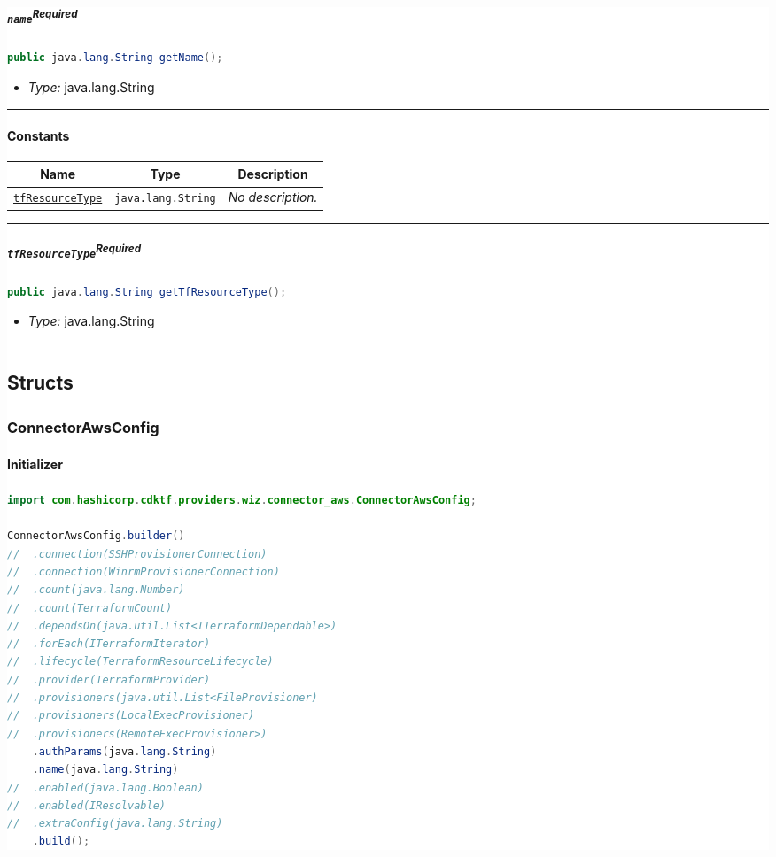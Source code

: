 ##### `name`<sup>Required</sup> <a name="name" id="rhizo-co-terraform-provider-wiz.connectorAws.ConnectorAws.property.name"></a>

```java
public java.lang.String getName();
```

- *Type:* java.lang.String

---

#### Constants <a name="Constants" id="Constants"></a>

| **Name** | **Type** | **Description** |
| --- | --- | --- |
| <code><a href="#rhizo-co-terraform-provider-wiz.connectorAws.ConnectorAws.property.tfResourceType">tfResourceType</a></code> | <code>java.lang.String</code> | *No description.* |

---

##### `tfResourceType`<sup>Required</sup> <a name="tfResourceType" id="rhizo-co-terraform-provider-wiz.connectorAws.ConnectorAws.property.tfResourceType"></a>

```java
public java.lang.String getTfResourceType();
```

- *Type:* java.lang.String

---

## Structs <a name="Structs" id="Structs"></a>

### ConnectorAwsConfig <a name="ConnectorAwsConfig" id="rhizo-co-terraform-provider-wiz.connectorAws.ConnectorAwsConfig"></a>

#### Initializer <a name="Initializer" id="rhizo-co-terraform-provider-wiz.connectorAws.ConnectorAwsConfig.Initializer"></a>

```java
import com.hashicorp.cdktf.providers.wiz.connector_aws.ConnectorAwsConfig;

ConnectorAwsConfig.builder()
//  .connection(SSHProvisionerConnection)
//  .connection(WinrmProvisionerConnection)
//  .count(java.lang.Number)
//  .count(TerraformCount)
//  .dependsOn(java.util.List<ITerraformDependable>)
//  .forEach(ITerraformIterator)
//  .lifecycle(TerraformResourceLifecycle)
//  .provider(TerraformProvider)
//  .provisioners(java.util.List<FileProvisioner)
//  .provisioners(LocalExecProvisioner)
//  .provisioners(RemoteExecProvisioner>)
    .authParams(java.lang.String)
    .name(java.lang.String)
//  .enabled(java.lang.Boolean)
//  .enabled(IResolvable)
//  .extraConfig(java.lang.String)
    .build();
```
